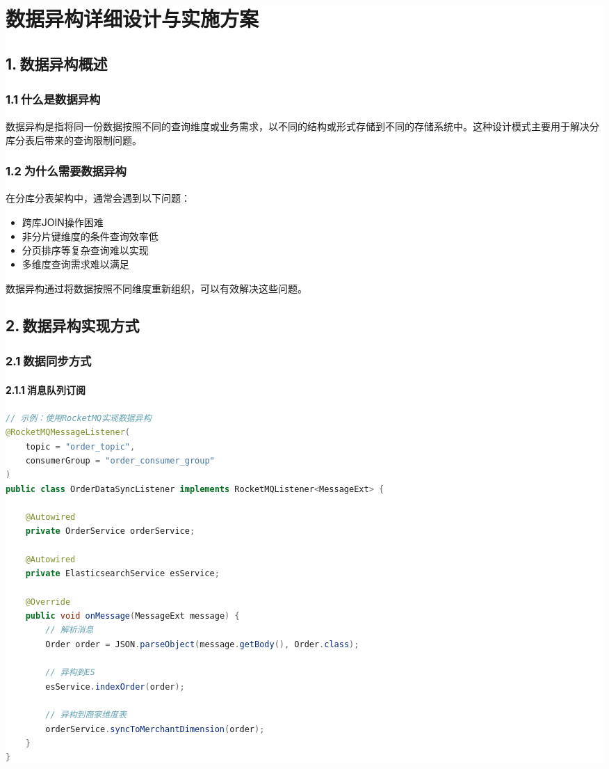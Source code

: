 # 数据异构详细设计与实施方案

## 1. 数据异构概述

### 1.1 什么是数据异构

数据异构是指将同一份数据按照不同的查询维度或业务需求，以不同的结构或形式存储到不同的存储系统中。这种设计模式主要用于解决分库分表后带来的查询限制问题。

### 1.2 为什么需要数据异构

在分库分表架构中，通常会遇到以下问题：
- 跨库JOIN操作困难
- 非分片键维度的条件查询效率低
- 分页排序等复杂查询难以实现
- 多维度查询需求难以满足

数据异构通过将数据按照不同维度重新组织，可以有效解决这些问题。

## 2. 数据异构实现方式

### 2.1 数据同步方式

#### 2.1.1 消息队列订阅

```java
// 示例：使用RocketMQ实现数据异构
@RocketMQMessageListener(
    topic = "order_topic",
    consumerGroup = "order_consumer_group"
)
public class OrderDataSyncListener implements RocketMQListener<MessageExt> {
    
    @Autowired
    private OrderService orderService;
    
    @Autowired
    private ElasticsearchService esService;
    
    @Override
    public void onMessage(MessageExt message) {
        // 解析消息
        Order order = JSON.parseObject(message.getBody(), Order.class);
        
        // 异构到ES
        esService.indexOrder(order);
        
        // 异构到商家维度表
        orderService.syncToMerchantDimension(order);
    }
}
```
